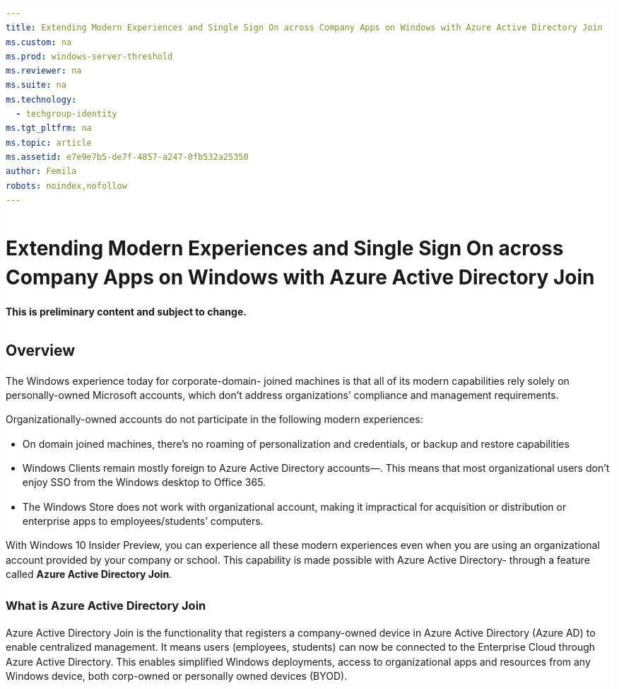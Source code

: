 ```yaml
---
title: Extending Modern Experiences and Single Sign On across Company Apps on Windows with Azure Active Directory Join
ms.custom: na
ms.prod: windows-server-threshold
ms.reviewer: na
ms.suite: na
ms.technology: 
  - techgroup-identity
ms.tgt_pltfrm: na
ms.topic: article
ms.assetid: e7e9e7b5-de7f-4857-a247-0fb532a25350
author: Femila
robots: noindex,nofollow
---
```

# Extending Modern Experiences and Single Sign On across Company Apps on Windows with Azure Active Directory Join
**This is preliminary content and subject to change.**  
  
## Overview  
The Windows experience today for corporate\-domain\- joined machines is that all of its modern capabilities rely solely on personally\-owned Microsoft accounts, which don’t address organizations’ compliance and management requirements.  
  
Organizationally\-owned accounts do not participate in the following modern experiences:  
  
-   On domain joined machines, there’s no roaming of personalization and credentials, or backup and restore capabilities  
  
-   Windows Clients remain mostly foreign to Azure Active Directory accounts—. This means that most organizational users don’t enjoy SSO from the Windows desktop to Office 365.  
  
-   The Windows Store does not work with organizational account, making it impractical for acquisition or distribution or enterprise apps to employees\/students’ computers.  
  
With Windows 10 Insider Preview, you can experience all these modern experiences even when you are using an organizational account provided by your company or school. This capability is made possible with Azure Active Directory\- through a feature called **Azure Active Directory Join**.  
  
### What is Azure Active Directory Join  
Azure Active Directory Join is the functionality that registers a company\-owned device in Azure Active Directory \(Azure AD\) to enable centralized management. It means users \(employees, students\) can now be connected to the Enterprise Cloud through Azure Active Directory. This enables simplified Windows deployments, access to organizational apps and resources from any Windows device, both corp\-owned or personally owned devices \(BYOD\).  
  